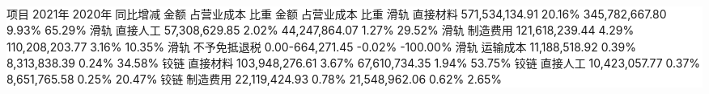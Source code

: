 项目
2021年
2020年
同比增减
金额
占营业成本
比重
金额
占营业成本
比重
滑轨
直接材料
571,534,134.91
20.16%
345,782,667.80
9.93%
65.29%
滑轨
直接人工
57,308,629.85
2.02%
44,247,864.07
1.27%
29.52%
滑轨
制造费用
121,618,239.44
4.29%
110,208,203.77
3.16%
10.35%
滑轨
不予免抵退税
0.00-664,271.45
-0.02%
-100.00%
滑轨
运输成本
11,188,518.92
0.39%
8,313,838.39
0.24%
34.58%
铰链
直接材料
103,948,276.61
3.67%
67,610,734.35
1.94%
53.75%
铰链
直接人工
10,423,057.77
0.37%
8,651,765.58
0.25%
20.47%
铰链
制造费用
22,119,424.93
0.78%
21,548,962.06
0.62%
2.65%